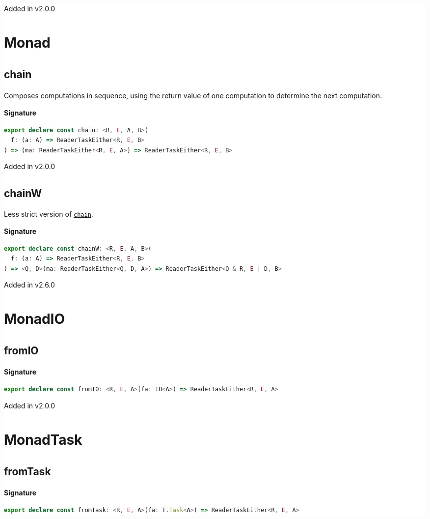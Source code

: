 Added in v2.0.0

# Monad

## chain

Composes computations in sequence, using the return value of one computation to determine the next computation.

**Signature**

```ts
export declare const chain: <R, E, A, B>(
  f: (a: A) => ReaderTaskEither<R, E, B>
) => (ma: ReaderTaskEither<R, E, A>) => ReaderTaskEither<R, E, B>
```

Added in v2.0.0

## chainW

Less strict version of [`chain`](#chain).

**Signature**

```ts
export declare const chainW: <R, E, A, B>(
  f: (a: A) => ReaderTaskEither<R, E, B>
) => <Q, D>(ma: ReaderTaskEither<Q, D, A>) => ReaderTaskEither<Q & R, E | D, B>
```

Added in v2.6.0

# MonadIO

## fromIO

**Signature**

```ts
export declare const fromIO: <R, E, A>(fa: IO<A>) => ReaderTaskEither<R, E, A>
```

Added in v2.0.0

# MonadTask

## fromTask

**Signature**

```ts
export declare const fromTask: <R, E, A>(fa: T.Task<A>) => ReaderTaskEither<R, E, A>
```
